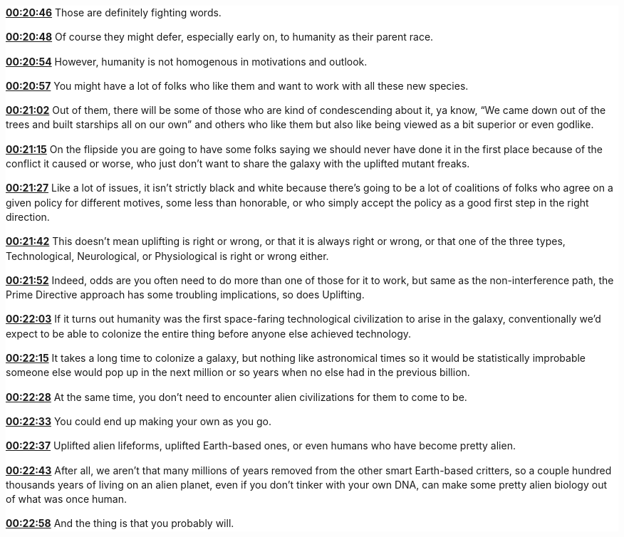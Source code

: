 **[00:20:46](https://youtube.com/watch?v=QzaYnrrEKbU&t=00h20m46s)**  Those are definitely fighting words. 

**[00:20:48](https://youtube.com/watch?v=QzaYnrrEKbU&t=00h20m48s)**  Of course they might defer, especially early on, to humanity as their parent race. 

**[00:20:54](https://youtube.com/watch?v=QzaYnrrEKbU&t=00h20m54s)**  However, humanity is not homogenous in motivations and outlook. 

**[00:20:57](https://youtube.com/watch?v=QzaYnrrEKbU&t=00h20m57s)**  You might have a lot of folks who like them and want to work with all these new species. 

**[00:21:02](https://youtube.com/watch?v=QzaYnrrEKbU&t=00h21m02s)**  Out of them, there will be some of those who are kind of condescending about it, ya know, “We came down out of the trees and built starships all on our own” and others who like them but also like being viewed as a bit superior or even godlike. 

**[00:21:15](https://youtube.com/watch?v=QzaYnrrEKbU&t=00h21m15s)**  On the flipside you are going to have some folks saying we should never have done it in the first place because of the conflict it caused or worse, who just don’t want to share the galaxy with the uplifted mutant freaks. 

**[00:21:27](https://youtube.com/watch?v=QzaYnrrEKbU&t=00h21m27s)**  Like a lot of issues, it isn’t strictly black and white because there’s going to be a lot of coalitions of folks who agree on a given policy for different motives, some less than honorable, or who simply accept the policy as a good first step in the right direction. 

**[00:21:42](https://youtube.com/watch?v=QzaYnrrEKbU&t=00h21m42s)**  This doesn’t mean uplifting is right or wrong, or that it is always right or wrong, or that one of the three types, Technological, Neurological, or Physiological is right or wrong either. 

**[00:21:52](https://youtube.com/watch?v=QzaYnrrEKbU&t=00h21m52s)**  Indeed, odds are you often need to do more than one of those for it to work, but same as the non-interference path, the Prime Directive approach has some troubling implications, so does Uplifting. 

**[00:22:03](https://youtube.com/watch?v=QzaYnrrEKbU&t=00h22m03s)**  If it turns out humanity was the first space-faring technological civilization to arise in the galaxy, conventionally we’d expect to be able to colonize the entire thing before anyone else achieved technology. 

**[00:22:15](https://youtube.com/watch?v=QzaYnrrEKbU&t=00h22m15s)**  It takes a long time to colonize a galaxy, but nothing like astronomical times so it would be statistically improbable someone else would pop up in the next million or so years when no else had in the previous billion. 

**[00:22:28](https://youtube.com/watch?v=QzaYnrrEKbU&t=00h22m28s)**  At the same time, you don’t need to encounter alien civilizations for them to come to be. 

**[00:22:33](https://youtube.com/watch?v=QzaYnrrEKbU&t=00h22m33s)**  You could end up making your own as you go. 

**[00:22:37](https://youtube.com/watch?v=QzaYnrrEKbU&t=00h22m37s)**  Uplifted alien lifeforms, uplifted Earth-based ones, or even humans who have become pretty alien. 

**[00:22:43](https://youtube.com/watch?v=QzaYnrrEKbU&t=00h22m43s)**  After all, we aren’t that many millions of years removed from the other smart Earth-based critters, so a couple hundred thousands years of living on an alien planet, even if you don’t tinker with your own DNA, can make some pretty alien biology out of what was once human. 

**[00:22:58](https://youtube.com/watch?v=QzaYnrrEKbU&t=00h22m58s)**  And the thing is that you probably will. 
